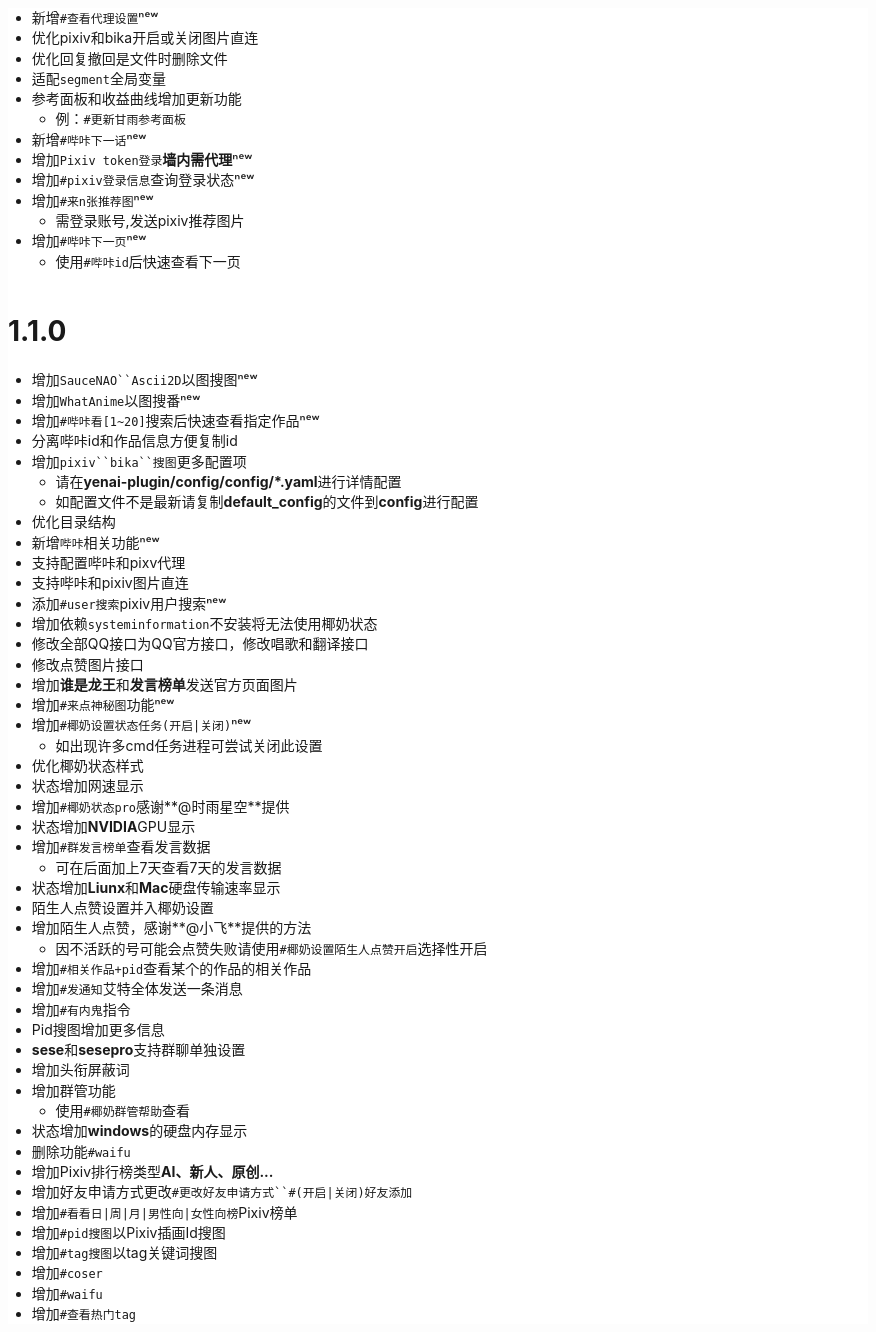 * 新增`#查看代理设置`ⁿᵉʷ
* 优化pixiv和bika开启或关闭图片直连
* 优化回复撤回是文件时删除文件
* 适配`segment`全局变量
* 参考面板和收益曲线增加更新功能
  * 例：`#更新甘雨参考面板`
* 新增`#哔咔下一话`ⁿᵉʷ
* 增加`Pixiv token登录`**墙内需代理**ⁿᵉʷ
* 增加`#pixiv登录信息`查询登录状态ⁿᵉʷ
* 增加`#来n张推荐图`ⁿᵉʷ
  * 需登录账号,发送pixiv推荐图片
* 增加`#哔咔下一页`ⁿᵉʷ
  * 使用`#哔咔id`后快速查看下一页

# 1.1.0

* 增加`SauceNAO``Ascii2D`以图搜图ⁿᵉʷ
* 增加`WhatAnime`以图搜番ⁿᵉʷ
* 增加`#哔咔看[1~20]`搜索后快速查看指定作品ⁿᵉʷ
* 分离哔咔id和作品信息方便复制id
* 增加`pixiv``bika``搜图`更多配置项
  * 请在**yenai-plugin/config/config/*.yaml**进行详情配置
  * 如配置文件不是最新请复制**default_config**的文件到**config**进行配置
* 优化目录结构
* 新增`哔咔`相关功能ⁿᵉʷ
* 支持配置哔咔和pixv代理
* 支持哔咔和pixiv图片直连
* 添加`#user搜索`pixiv用户搜索ⁿᵉʷ
* 增加依赖`systeminformation`不安装将无法使用椰奶状态
* 修改全部QQ接口为QQ官方接口，修改唱歌和翻译接口
* 修改点赞图片接口
* 增加**谁是龙王**和**发言榜单**发送官方页面图片
* 增加`#来点神秘图`功能ⁿᵉʷ
* 增加`#椰奶设置状态任务(开启|关闭)`ⁿᵉʷ
  * 如出现许多cmd任务进程可尝试关闭此设置
* 优化椰奶状态样式
* 状态增加网速显示
* 增加`#椰奶状态pro`感谢**@时雨星空**提供
* 状态增加**NVIDIA**GPU显示
* 增加`#群发言榜单`查看发言数据
  * 可在后面加上7天查看7天的发言数据
* 状态增加**Liunx**和**Mac**硬盘传输速率显示
* 陌生人点赞设置并入椰奶设置
* 增加陌生人点赞，感谢**@小飞**提供的方法
  * 因不活跃的号可能会点赞失败请使用`#椰奶设置陌生人点赞开启`选择性开启 
* 增加`#相关作品+pid`查看某个的作品的相关作品 
* 增加`#发通知`艾特全体发送一条消息
* 增加`#有内鬼`指令
* Pid搜图增加更多信息
* **sese**和**sesepro**支持群聊单独设置
* 增加头衔屏蔽词
* 增加群管功能
  * 使用`#椰奶群管帮助`查看
* 状态增加**windows**的硬盘内存显示
* 删除功能`#waifu`
* 增加Pixiv排行榜类型**AI、新人、原创...**
* 增加好友申请方式更改`#更改好友申请方式``#(开启|关闭)好友添加`
* 增加`#看看日|周|月|男性向|女性向榜`Pixiv榜单
* 增加`#pid搜图`以Pixiv插画Id搜图
* 增加`#tag搜图`以tag关键词搜图
* 增加`#coser`
* 增加`#waifu`
* 增加`#查看热门tag`